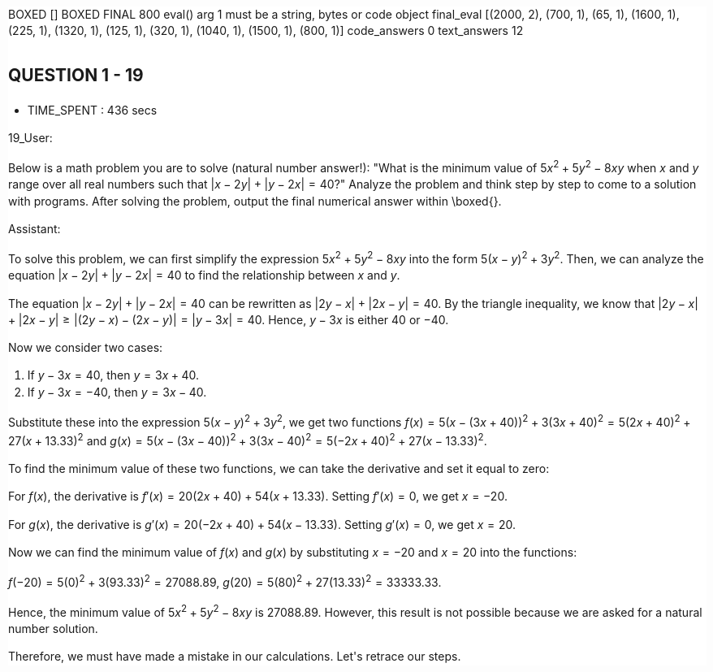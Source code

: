 BOXED []
BOXED FINAL 800
eval() arg 1 must be a string, bytes or code object final_eval
[(2000, 2), (700, 1), (65, 1), (1600, 1), (225, 1), (1320, 1), (125, 1), (320, 1), (1040, 1), (1500, 1), (800, 1)]
code_answers 0 text_answers 12



## QUESTION 1 - 19 
- TIME_SPENT : 436 secs

19_User:

Below is a math problem you are to solve (natural number answer!):
"What is the minimum value of $5x^2+5y^2-8xy$ when $x$ and $y$ range over all real numbers such that $|x-2y| + |y-2x| = 40$?"
Analyze the problem and think step by step to come to a solution with programs. After solving the problem, output the final numerical answer within \boxed{}.

Assistant:

 To solve this problem, we can first simplify the expression $5x^2+5y^2-8xy$ into the form $5(x-y)^2 + 3y^2$. Then, we can analyze the equation $|x-2y| + |y-2x| = 40$ to find the relationship between $x$ and $y$.

The equation $|x-2y| + |y-2x| = 40$ can be rewritten as $|2y-x| + |2x-y| = 40$. By the triangle inequality, we know that $|2y-x| + |2x-y| \geq |(2y-x) - (2x-y)| = |y-3x| = 40$. Hence, $y-3x$ is either $40$ or $-40$. 

Now we consider two cases:
1. If $y-3x = 40$, then $y = 3x + 40$.
2. If $y-3x = -40$, then $y = 3x - 40$.

Substitute these into the expression $5(x-y)^2 + 3y^2$, we get two functions $f(x) = 5(x-(3x+40))^2 + 3(3x+40)^2 = 5(2x+40)^2 + 27(x+13.33)^2$ and $g(x) = 5(x-(3x-40))^2 + 3(3x-40)^2 = 5(-2x+40)^2 + 27(x-13.33)^2$. 

To find the minimum value of these two functions, we can take the derivative and set it equal to zero:

For $f(x)$, the derivative is $f'(x) = 20(2x+40) + 54(x+13.33)$. Setting $f'(x) = 0$, we get $x = -20$.

For $g(x)$, the derivative is $g'(x) = 20(-2x+40) + 54(x-13.33)$. Setting $g'(x) = 0$, we get $x = 20$.

Now we can find the minimum value of $f(x)$ and $g(x)$ by substituting $x = -20$ and $x = 20$ into the functions:

$f(-20) = 5(0)^2 + 3(93.33)^2 = 27088.89$,
$g(20) = 5(80)^2 + 27(13.33)^2 = 33333.33$.

Hence, the minimum value of $5x^2+5y^2-8xy$ is $27088.89$. However, this result is not possible because we are asked for a natural number solution. 

Therefore, we must have made a mistake in our calculations. Let's retrace our steps.
